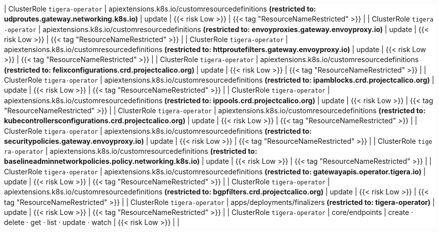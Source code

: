 | ClusterRole `tigera-operator` | apiextensions.k8s.io/customresourcedefinitions **(restricted to: udproutes.gateway.networking.k8s.io)**                   | update                                                          | {{< risk Low >}}      | {{< tag "ResourceNameRestricted" >}}                                                                                                                                                  |
| ClusterRole `tigera-operator` | apiextensions.k8s.io/customresourcedefinitions **(restricted to: envoyproxies.gateway.envoyproxy.io)**                    | update                                                          | {{< risk Low >}}      | {{< tag "ResourceNameRestricted" >}}                                                                                                                                                  |
| ClusterRole `tigera-operator` | apiextensions.k8s.io/customresourcedefinitions **(restricted to: httproutefilters.gateway.envoyproxy.io)**                | update                                                          | {{< risk Low >}}      | {{< tag "ResourceNameRestricted" >}}                                                                                                                                                  |
| ClusterRole `tigera-operator` | apiextensions.k8s.io/customresourcedefinitions **(restricted to: felixconfigurations.crd.projectcalico.org)**             | update                                                          | {{< risk Low >}}      | {{< tag "ResourceNameRestricted" >}}                                                                                                                                                  |
| ClusterRole `tigera-operator` | apiextensions.k8s.io/customresourcedefinitions **(restricted to: ipamblocks.crd.projectcalico.org)**                      | update                                                          | {{< risk Low >}}      | {{< tag "ResourceNameRestricted" >}}                                                                                                                                                  |
| ClusterRole `tigera-operator` | apiextensions.k8s.io/customresourcedefinitions **(restricted to: ippools.crd.projectcalico.org)**                         | update                                                          | {{< risk Low >}}      | {{< tag "ResourceNameRestricted" >}}                                                                                                                                                  |
| ClusterRole `tigera-operator` | apiextensions.k8s.io/customresourcedefinitions **(restricted to: kubecontrollersconfigurations.crd.projectcalico.org)**   | update                                                          | {{< risk Low >}}      | {{< tag "ResourceNameRestricted" >}}                                                                                                                                                  |
| ClusterRole `tigera-operator` | apiextensions.k8s.io/customresourcedefinitions **(restricted to: securitypolicies.gateway.envoyproxy.io)**                | update                                                          | {{< risk Low >}}      | {{< tag "ResourceNameRestricted" >}}                                                                                                                                                  |
| ClusterRole `tigera-operator` | apiextensions.k8s.io/customresourcedefinitions **(restricted to: baselineadminnetworkpolicies.policy.networking.k8s.io)** | update                                                          | {{< risk Low >}}      | {{< tag "ResourceNameRestricted" >}}                                                                                                                                                  |
| ClusterRole `tigera-operator` | apiextensions.k8s.io/customresourcedefinitions **(restricted to: gatewayapis.operator.tigera.io)**                        | update                                                          | {{< risk Low >}}      | {{< tag "ResourceNameRestricted" >}}                                                                                                                                                  |
| ClusterRole `tigera-operator` | apiextensions.k8s.io/customresourcedefinitions **(restricted to: bgpfilters.crd.projectcalico.org)**                      | update                                                          | {{< risk Low >}}      | {{< tag "ResourceNameRestricted" >}}                                                                                                                                                  |
| ClusterRole `tigera-operator` | apps/deployments/finalizers **(restricted to: tigera-operator)**                                                          | update                                                          | {{< risk Low >}}      | {{< tag "ResourceNameRestricted" >}}                                                                                                                                                  |
| ClusterRole `tigera-operator` | core/endpoints                                                                                                            | create · delete · get · list · update · watch                   | {{< risk Low >}}      |                                                                                                                                                                                       |